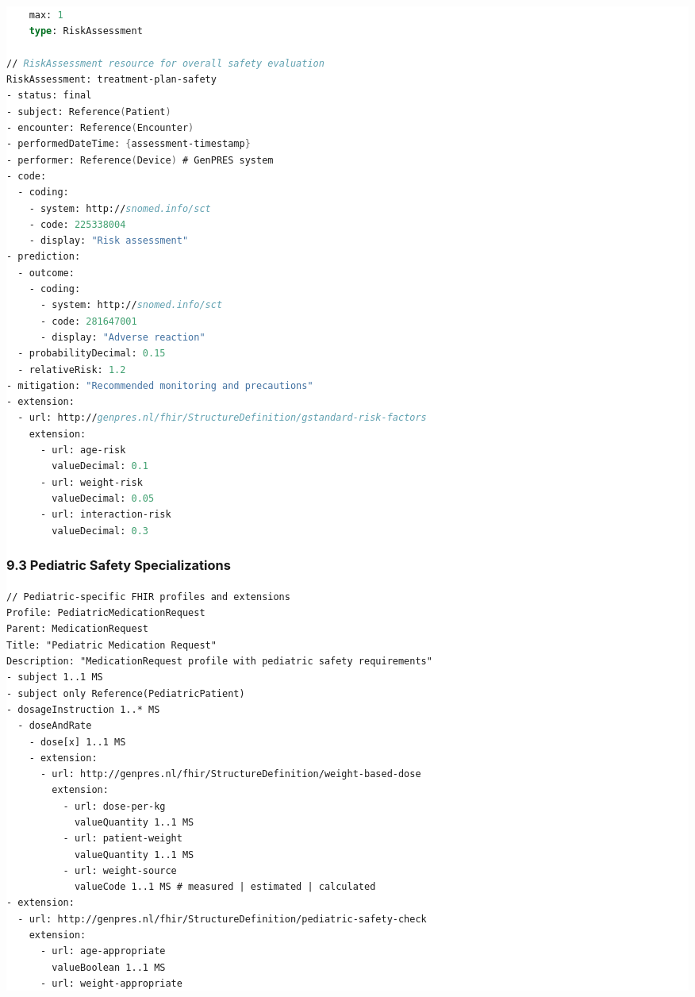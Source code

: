 ```fsharp
    max: 1
    type: RiskAssessment

// RiskAssessment resource for overall safety evaluation  
RiskAssessment: treatment-plan-safety
- status: final
- subject: Reference(Patient)
- encounter: Reference(Encounter) 
- performedDateTime: {assessment-timestamp}
- performer: Reference(Device) # GenPRES system
- code:
  - coding:
    - system: http://snomed.info/sct
    - code: 225338004
    - display: "Risk assessment"
- prediction:
  - outcome:
    - coding:
      - system: http://snomed.info/sct  
      - code: 281647001
      - display: "Adverse reaction"
  - probabilityDecimal: 0.15
  - relativeRisk: 1.2
- mitigation: "Recommended monitoring and precautions"
- extension:
  - url: http://genpres.nl/fhir/StructureDefinition/gstandard-risk-factors
    extension:
      - url: age-risk
        valueDecimal: 0.1
      - url: weight-risk  
        valueDecimal: 0.05
      - url: interaction-risk
        valueDecimal: 0.3
```

### 9.3 Pediatric Safety Specializations

```fshir  
// Pediatric-specific FHIR profiles and extensions
Profile: PediatricMedicationRequest
Parent: MedicationRequest
Title: "Pediatric Medication Request"
Description: "MedicationRequest profile with pediatric safety requirements"
- subject 1..1 MS
- subject only Reference(PediatricPatient)
- dosageInstruction 1..* MS
  - doseAndRate
    - dose[x] 1..1 MS
    - extension:
      - url: http://genpres.nl/fhir/StructureDefinition/weight-based-dose
        extension:
          - url: dose-per-kg
            valueQuantity 1..1 MS
          - url: patient-weight  
            valueQuantity 1..1 MS
          - url: weight-source
            valueCode 1..1 MS # measured | estimated | calculated
- extension:
  - url: http://genpres.nl/fhir/StructureDefinition/pediatric-safety-check
    extension:
      - url: age-appropriate
        valueBoolean 1..1 MS
      - url: weight-appropriate
```